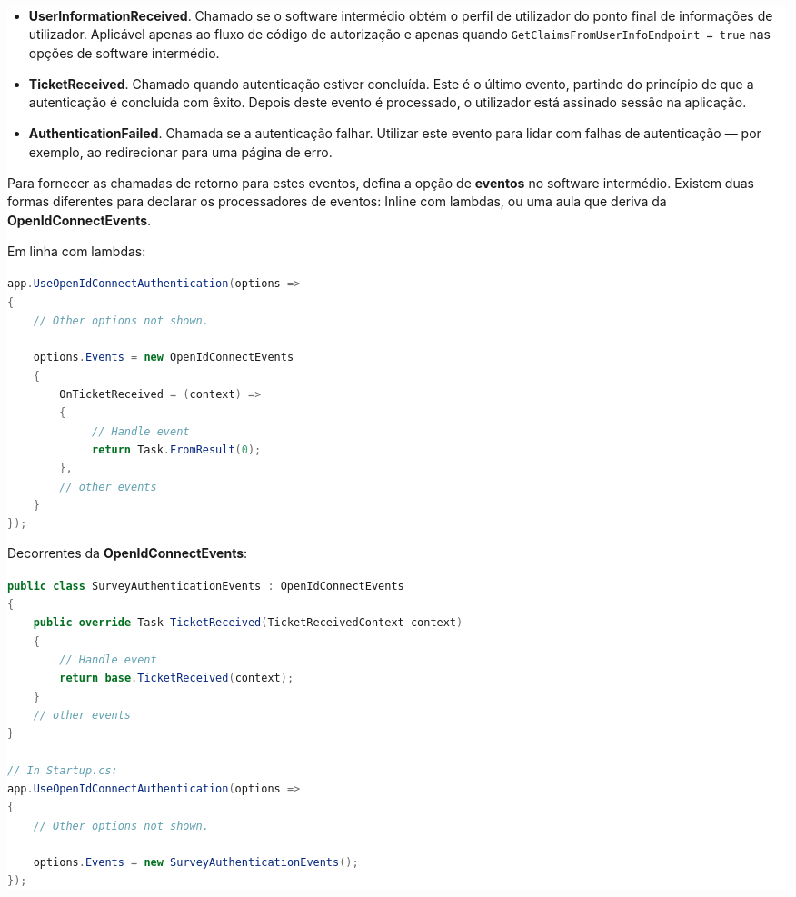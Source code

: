 - **UserInformationReceived**. Chamado se o software intermédio obtém o perfil de utilizador do ponto final de informações de utilizador. Aplicável apenas ao fluxo de código de autorização e apenas quando `GetClaimsFromUserInfoEndpoint = true` nas opções de software intermédio.

- **TicketReceived**. Chamado quando autenticação estiver concluída. Este é o último evento, partindo do princípio de que a autenticação é concluída com êxito. Depois deste evento é processado, o utilizador está assinado sessão na aplicação.

- **AuthenticationFailed**. Chamada se a autenticação falhar. Utilizar este evento para lidar com falhas de autenticação &mdash; por exemplo, ao redirecionar para uma página de erro.

Para fornecer as chamadas de retorno para estes eventos, defina a opção de **eventos** no software intermédio. Existem duas formas diferentes para declarar os processadores de eventos: Inline com lambdas, ou uma aula que deriva da **OpenIdConnectEvents**.

Em linha com lambdas:

```csharp
app.UseOpenIdConnectAuthentication(options =>
{
    // Other options not shown.

    options.Events = new OpenIdConnectEvents
    {
        OnTicketReceived = (context) =>
        {
             // Handle event
             return Task.FromResult(0);
        },
        // other events
    }
});
```

Decorrentes da **OpenIdConnectEvents**:

```csharp
public class SurveyAuthenticationEvents : OpenIdConnectEvents
{
    public override Task TicketReceived(TicketReceivedContext context)
    {
        // Handle event
        return base.TicketReceived(context);
    }
    // other events
}

// In Startup.cs:
app.UseOpenIdConnectAuthentication(options =>
{
    // Other options not shown.

    options.Events = new SurveyAuthenticationEvents();
});
```
